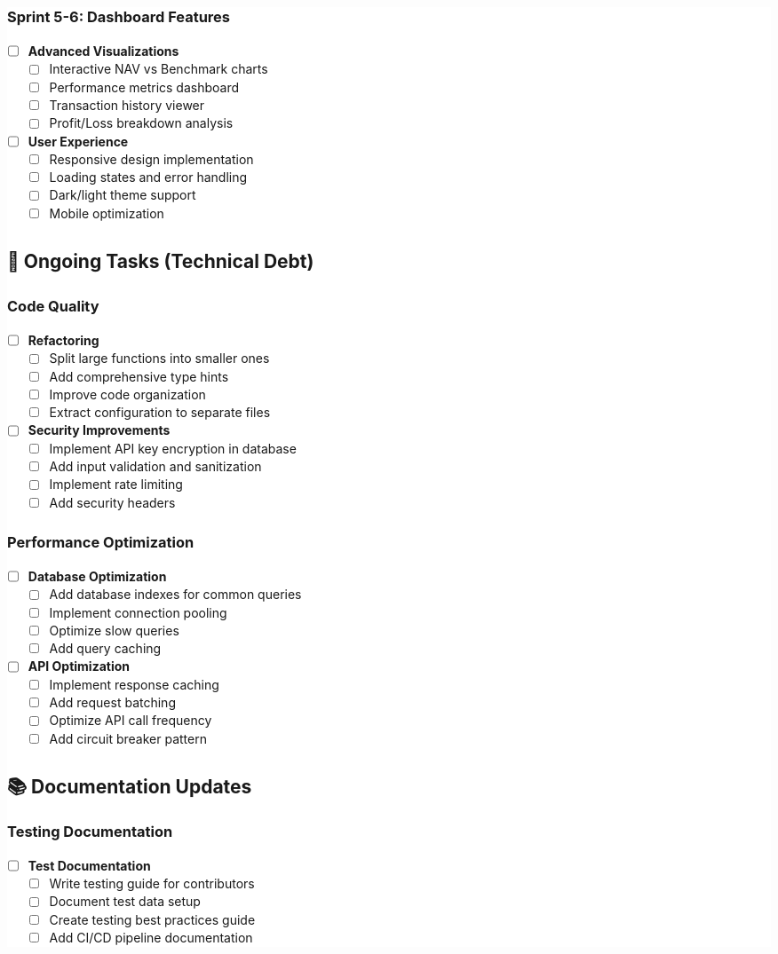 ### Sprint 5-6: Dashboard Features
- [ ] **Advanced Visualizations**
  - [ ] Interactive NAV vs Benchmark charts
  - [ ] Performance metrics dashboard
  - [ ] Transaction history viewer
  - [ ] Profit/Loss breakdown analysis

- [ ] **User Experience**
  - [ ] Responsive design implementation
  - [ ] Loading states and error handling
  - [ ] Dark/light theme support
  - [ ] Mobile optimization

## 🔧 Ongoing Tasks (Technical Debt)

### Code Quality
- [ ] **Refactoring**
  - [ ] Split large functions into smaller ones
  - [ ] Add comprehensive type hints
  - [ ] Improve code organization
  - [ ] Extract configuration to separate files

- [ ] **Security Improvements**
  - [ ] Implement API key encryption in database
  - [ ] Add input validation and sanitization
  - [ ] Implement rate limiting
  - [ ] Add security headers

### Performance Optimization
- [ ] **Database Optimization**
  - [ ] Add database indexes for common queries
  - [ ] Implement connection pooling
  - [ ] Optimize slow queries
  - [ ] Add query caching

- [ ] **API Optimization**
  - [ ] Implement response caching
  - [ ] Add request batching
  - [ ] Optimize API call frequency
  - [ ] Add circuit breaker pattern

## 📚 Documentation Updates

### Testing Documentation
- [ ] **Test Documentation**
  - [ ] Write testing guide for contributors
  - [ ] Document test data setup
  - [ ] Create testing best practices guide
  - [ ] Add CI/CD pipeline documentation

